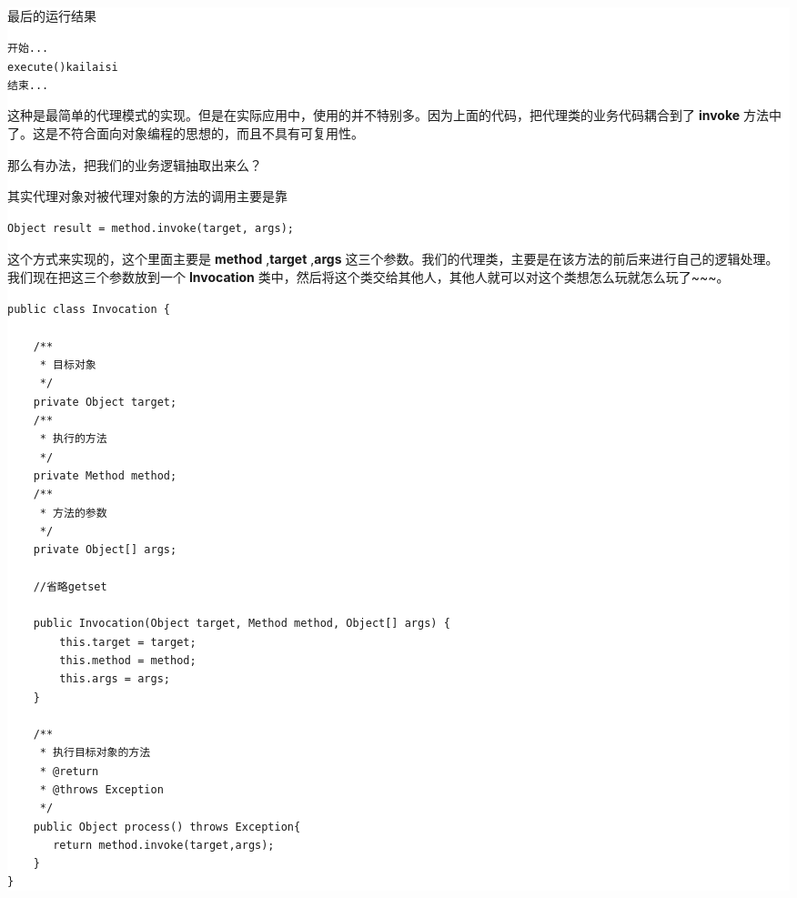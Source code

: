 最后的运行结果

```
开始...
execute()kailaisi
结束...
```

这种是最简单的代理模式的实现。但是在实际应用中，使用的并不特别多。因为上面的代码，把代理类的业务代码耦合到了 **invoke** 方法中了。这是不符合面向对象编程的思想的，而且不具有可复用性。

那么有办法，把我们的业务逻辑抽取出来么？

其实代理对象对被代理对象的方法的调用主要是靠

```
Object result = method.invoke(target, args);
```

这个方式来实现的，这个里面主要是 **method** ,**target** ,**args** 这三个参数。我们的代理类，主要是在该方法的前后来进行自己的逻辑处理。我们现在把这三个参数放到一个 **Invocation** 类中，然后将这个类交给其他人，其他人就可以对这个类想怎么玩就怎么玩了~~~。

```
public class Invocation {

    /**
     * 目标对象
     */
    private Object target;
    /**
     * 执行的方法
     */
    private Method method;
    /**
     * 方法的参数
     */
    private Object[] args;
    
    //省略getset

    public Invocation(Object target, Method method, Object[] args) {
        this.target = target;
        this.method = method;
        this.args = args;
    }

    /**
     * 执行目标对象的方法
     * @return
     * @throws Exception
     */
    public Object process() throws Exception{
       return method.invoke(target,args);
    }
}
```
